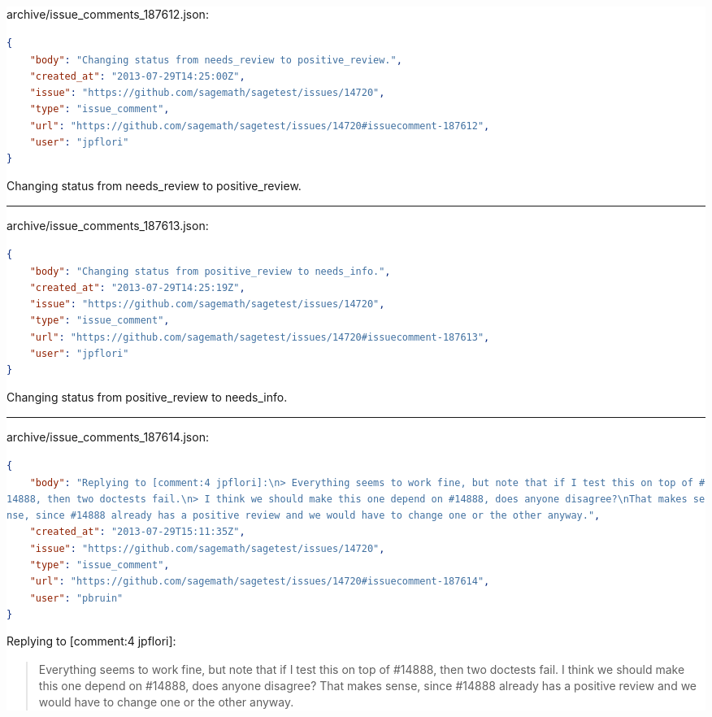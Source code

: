 
archive/issue_comments_187612.json:
```json
{
    "body": "Changing status from needs_review to positive_review.",
    "created_at": "2013-07-29T14:25:00Z",
    "issue": "https://github.com/sagemath/sagetest/issues/14720",
    "type": "issue_comment",
    "url": "https://github.com/sagemath/sagetest/issues/14720#issuecomment-187612",
    "user": "jpflori"
}
```

Changing status from needs_review to positive_review.



---

archive/issue_comments_187613.json:
```json
{
    "body": "Changing status from positive_review to needs_info.",
    "created_at": "2013-07-29T14:25:19Z",
    "issue": "https://github.com/sagemath/sagetest/issues/14720",
    "type": "issue_comment",
    "url": "https://github.com/sagemath/sagetest/issues/14720#issuecomment-187613",
    "user": "jpflori"
}
```

Changing status from positive_review to needs_info.



---

archive/issue_comments_187614.json:
```json
{
    "body": "Replying to [comment:4 jpflori]:\n> Everything seems to work fine, but note that if I test this on top of #14888, then two doctests fail.\n> I think we should make this one depend on #14888, does anyone disagree?\nThat makes sense, since #14888 already has a positive review and we would have to change one or the other anyway.",
    "created_at": "2013-07-29T15:11:35Z",
    "issue": "https://github.com/sagemath/sagetest/issues/14720",
    "type": "issue_comment",
    "url": "https://github.com/sagemath/sagetest/issues/14720#issuecomment-187614",
    "user": "pbruin"
}
```

Replying to [comment:4 jpflori]:
> Everything seems to work fine, but note that if I test this on top of #14888, then two doctests fail.
> I think we should make this one depend on #14888, does anyone disagree?
That makes sense, since #14888 already has a positive review and we would have to change one or the other anyway.
